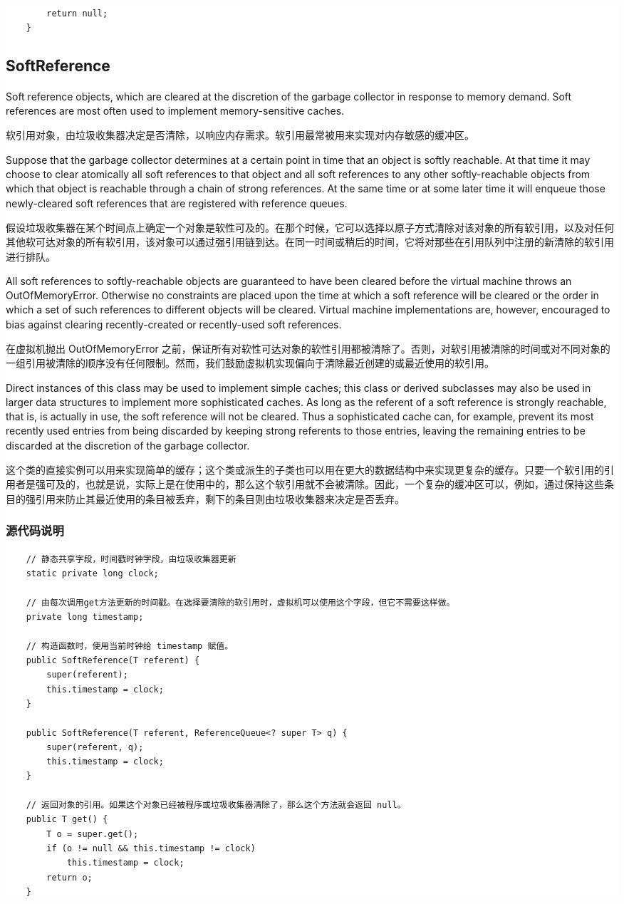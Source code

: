 ```
        return null;
    }
```

## SoftReference
Soft reference objects, which are cleared at the discretion of the garbage collector in response to memory demand. Soft references are most often used to implement memory-sensitive caches.

软引用对象，由垃圾收集器决定是否清除，以响应内存需求。软引用最常被用来实现对内存敏感的缓冲区。

Suppose that the garbage collector determines at a certain point in time that an object is softly reachable. At that time it may choose to clear atomically all soft references to that object and all soft references to any other softly-reachable objects from which that object is reachable through a chain of strong references. At the same time or at some later time it will enqueue those newly-cleared soft references that are registered with reference queues.

假设垃圾收集器在某个时间点上确定一个对象是软性可及的。在那个时候，它可以选择以原子方式清除对该对象的所有软引用，以及对任何其他软可达对象的所有软引用，该对象可以通过强引用链到达。在同一时间或稍后的时间，它将对那些在引用队列中注册的新清除的软引用进行排队。

All soft references to softly-reachable objects are guaranteed to have been cleared before the virtual machine throws an OutOfMemoryError. Otherwise no constraints are placed upon the time at which a soft reference will be cleared or the order in which a set of such references to different objects will be cleared. Virtual machine implementations are, however, encouraged to bias against clearing recently-created or recently-used soft references.

在虚拟机抛出 OutOfMemoryError 之前，保证所有对软性可达对象的软性引用都被清除了。否则，对软引用被清除的时间或对不同对象的一组引用被清除的顺序没有任何限制。然而，我们鼓励虚拟机实现偏向于清除最近创建的或最近使用的软引用。

Direct instances of this class may be used to implement simple caches; this class or derived subclasses may also be used in larger data structures to implement more sophisticated caches. As long as the referent of a soft reference is strongly reachable, that is, is actually in use, the soft reference will not be cleared. Thus a sophisticated cache can, for example, prevent its most recently used entries from being discarded by keeping strong referents to those entries, leaving the remaining entries to be discarded at the discretion of the garbage collector.

这个类的直接实例可以用来实现简单的缓存；这个类或派生的子类也可以用在更大的数据结构中来实现更复杂的缓存。只要一个软引用的引用者是强可及的，也就是说，实际上是在使用中的，那么这个软引用就不会被清除。因此，一个复杂的缓冲区可以，例如，通过保持这些条目的强引用来防止其最近使用的条目被丢弃，剩下的条目则由垃圾收集器来决定是否丢弃。

### 源代码说明
```
    // 静态共享字段，时间戳时钟字段，由垃圾收集器更新
    static private long clock;
 
    // 由每次调用get方法更新的时间戳。在选择要清除的软引用时，虚拟机可以使用这个字段，但它不需要这样做。
    private long timestamp;

    // 构造函数时，使用当前时钟给 timestamp 赋值。
    public SoftReference(T referent) {
        super(referent);
        this.timestamp = clock;
    }

    public SoftReference(T referent, ReferenceQueue<? super T> q) {
        super(referent, q);
        this.timestamp = clock;
    }

    // 返回对象的引用。如果这个对象已经被程序或垃圾收集器清除了，那么这个方法就会返回 null。
    public T get() {
        T o = super.get();
        if (o != null && this.timestamp != clock)
            this.timestamp = clock;
        return o;
    }
```
